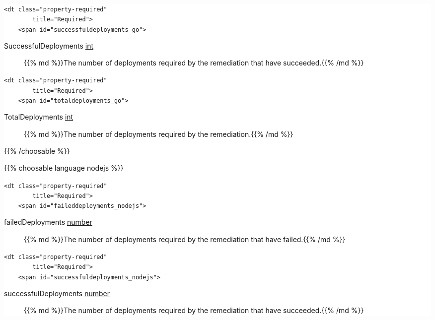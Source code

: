     <dt class="property-required"
            title="Required">
        <span id="successfuldeployments_go">
<a href="#successfuldeployments_go" style="color: inherit; text-decoration: inherit;">Successful<wbr>Deployments</a>
</span> 
        <span class="property-indicator"></span>
        <span class="property-type"><a href="https://golang.org/pkg/builtin/#integer">int</a></span>
    </dt>
    <dd>{{% md %}}The number of deployments required by the remediation that have succeeded.{{% /md %}}</dd>

    <dt class="property-required"
            title="Required">
        <span id="totaldeployments_go">
<a href="#totaldeployments_go" style="color: inherit; text-decoration: inherit;">Total<wbr>Deployments</a>
</span> 
        <span class="property-indicator"></span>
        <span class="property-type"><a href="https://golang.org/pkg/builtin/#integer">int</a></span>
    </dt>
    <dd>{{% md %}}The number of deployments required by the remediation.{{% /md %}}</dd>

</dl>
{{% /choosable %}}


{{% choosable language nodejs %}}
<dl class="resources-properties">

    <dt class="property-required"
            title="Required">
        <span id="faileddeployments_nodejs">
<a href="#faileddeployments_nodejs" style="color: inherit; text-decoration: inherit;">failed<wbr>Deployments</a>
</span> 
        <span class="property-indicator"></span>
        <span class="property-type"><a href="https://developer.mozilla.org/en-US/docs/Web/JavaScript/Reference/Global_Objects/integer">number</a></span>
    </dt>
    <dd>{{% md %}}The number of deployments required by the remediation that have failed.{{% /md %}}</dd>

    <dt class="property-required"
            title="Required">
        <span id="successfuldeployments_nodejs">
<a href="#successfuldeployments_nodejs" style="color: inherit; text-decoration: inherit;">successful<wbr>Deployments</a>
</span> 
        <span class="property-indicator"></span>
        <span class="property-type"><a href="https://developer.mozilla.org/en-US/docs/Web/JavaScript/Reference/Global_Objects/integer">number</a></span>
    </dt>
    <dd>{{% md %}}The number of deployments required by the remediation that have succeeded.{{% /md %}}</dd>
